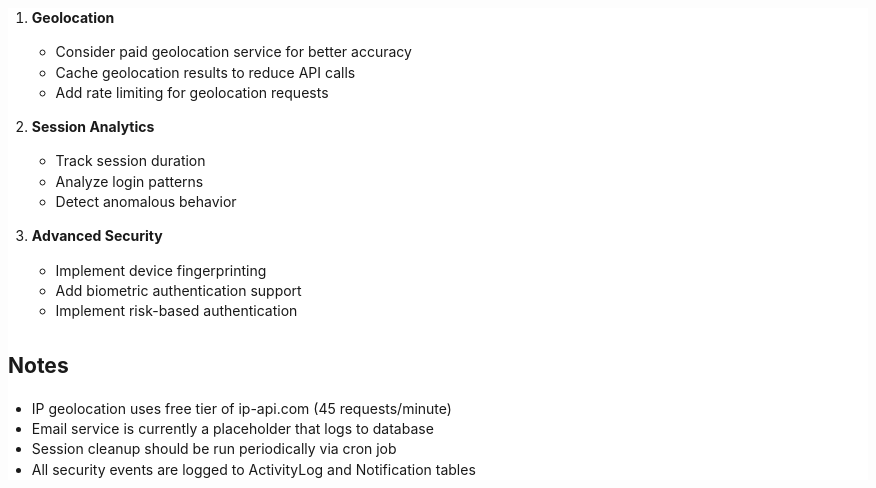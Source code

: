1. **Geolocation**
   - Consider paid geolocation service for better accuracy
   - Cache geolocation results to reduce API calls
   - Add rate limiting for geolocation requests

2. **Session Analytics**
   - Track session duration
   - Analyze login patterns
   - Detect anomalous behavior

3. **Advanced Security**
   - Implement device fingerprinting
   - Add biometric authentication support
   - Implement risk-based authentication

## Notes

- IP geolocation uses free tier of ip-api.com (45 requests/minute)
- Email service is currently a placeholder that logs to database
- Session cleanup should be run periodically via cron job
- All security events are logged to ActivityLog and Notification tables
